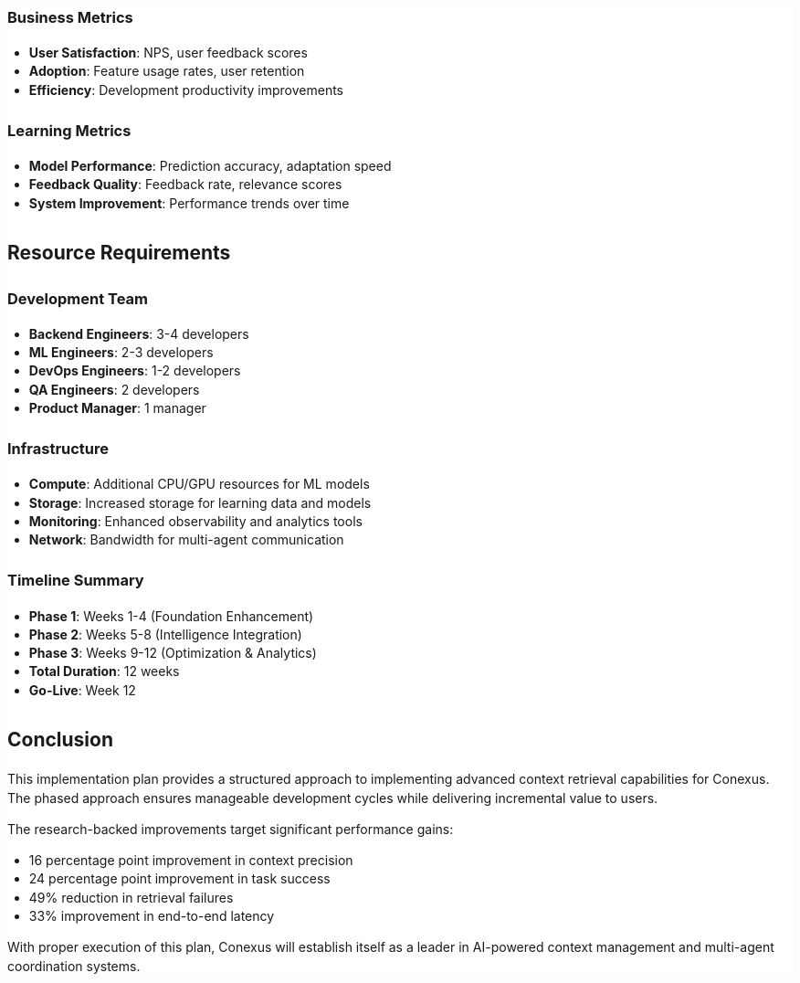 ### Business Metrics
- **User Satisfaction**: NPS, user feedback scores
- **Adoption**: Feature usage rates, user retention
- **Efficiency**: Development productivity improvements

### Learning Metrics
- **Model Performance**: Prediction accuracy, adaptation speed
- **Feedback Quality**: Feedback rate, relevance scores
- **System Improvement**: Performance trends over time

## Resource Requirements

### Development Team
- **Backend Engineers**: 3-4 developers
- **ML Engineers**: 2-3 developers
- **DevOps Engineers**: 1-2 developers
- **QA Engineers**: 2 developers
- **Product Manager**: 1 manager

### Infrastructure
- **Compute**: Additional CPU/GPU resources for ML models
- **Storage**: Increased storage for learning data and models
- **Monitoring**: Enhanced observability and analytics tools
- **Network**: Bandwidth for multi-agent communication

### Timeline Summary
- **Phase 1**: Weeks 1-4 (Foundation Enhancement)
- **Phase 2**: Weeks 5-8 (Intelligence Integration)
- **Phase 3**: Weeks 9-12 (Optimization & Analytics)
- **Total Duration**: 12 weeks
- **Go-Live**: Week 12

## Conclusion

This implementation plan provides a structured approach to implementing advanced context retrieval capabilities for Conexus. The phased approach ensures manageable development cycles while delivering incremental value to users.

The research-backed improvements target significant performance gains:
- 16 percentage point improvement in context precision
- 24 percentage point improvement in task success
- 49% reduction in retrieval failures
- 33% improvement in end-to-end latency

With proper execution of this plan, Conexus will establish itself as a leader in AI-powered context management and multi-agent coordination systems.